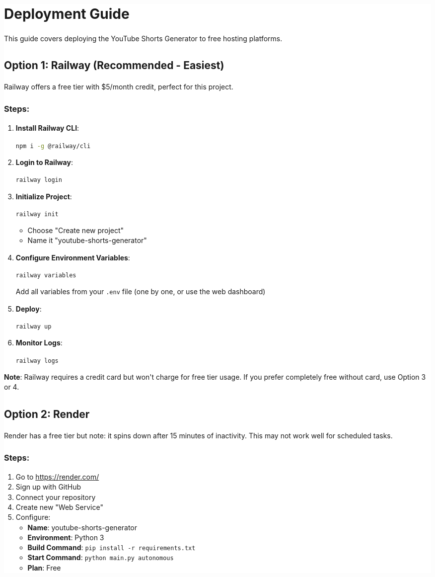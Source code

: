 # Deployment Guide

This guide covers deploying the YouTube Shorts Generator to free hosting platforms.

## Option 1: Railway (Recommended - Easiest)

Railway offers a free tier with $5/month credit, perfect for this project.

### Steps:

1. **Install Railway CLI**:
   ```bash
   npm i -g @railway/cli
   ```

2. **Login to Railway**:
   ```bash
   railway login
   ```

3. **Initialize Project**:
   ```bash
   railway init
   ```
   - Choose "Create new project"
   - Name it "youtube-shorts-generator"

4. **Configure Environment Variables**:
   ```bash
   railway variables
   ```
   Add all variables from your `.env` file (one by one, or use the web dashboard)

5. **Deploy**:
   ```bash
   railway up
   ```

6. **Monitor Logs**:
   ```bash
   railway logs
   ```

**Note**: Railway requires a credit card but won't charge for free tier usage. If you prefer completely free without card, use Option 3 or 4.

## Option 2: Render

Render has a free tier but note: it spins down after 15 minutes of inactivity. This may not work well for scheduled tasks.

### Steps:

1. Go to https://render.com/
2. Sign up with GitHub
3. Connect your repository
4. Create new "Web Service"
5. Configure:
   - **Name**: youtube-shorts-generator
   - **Environment**: Python 3
   - **Build Command**: `pip install -r requirements.txt`
   - **Start Command**: `python main.py autonomous`
   - **Plan**: Free
